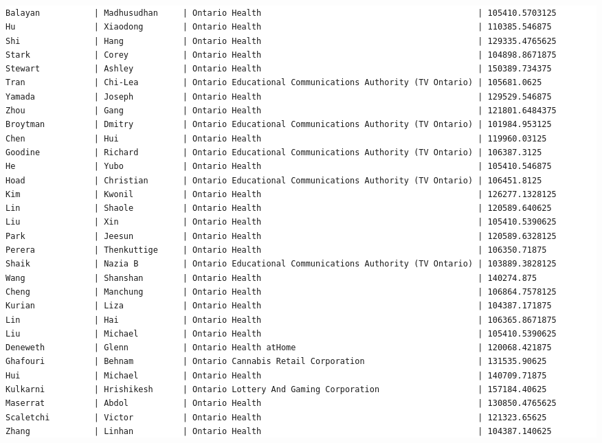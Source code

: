 ```
Balayan           | Madhusudhan     | Ontario Health                                            | 105410.5703125
Hu                | Xiaodong        | Ontario Health                                            | 110385.546875 
Shi               | Hang            | Ontario Health                                            | 129335.4765625
Stark             | Corey           | Ontario Health                                            | 104898.8671875
Stewart           | Ashley          | Ontario Health                                            | 150389.734375 
Tran              | Chi-Lea         | Ontario Educational Communications Authority (TV Ontario) | 105681.0625   
Yamada            | Joseph          | Ontario Health                                            | 129529.546875 
Zhou              | Gang            | Ontario Health                                            | 121801.6484375
Broytman          | Dmitry          | Ontario Educational Communications Authority (TV Ontario) | 101984.953125 
Chen              | Hui             | Ontario Health                                            | 119960.03125  
Goodine           | Richard         | Ontario Educational Communications Authority (TV Ontario) | 106387.3125   
He                | Yubo            | Ontario Health                                            | 105410.546875 
Hoad              | Christian       | Ontario Educational Communications Authority (TV Ontario) | 106451.8125   
Kim               | Kwonil          | Ontario Health                                            | 126277.1328125
Lin               | Shaole          | Ontario Health                                            | 120589.640625 
Liu               | Xin             | Ontario Health                                            | 105410.5390625
Park              | Jeesun          | Ontario Health                                            | 120589.6328125
Perera            | Thenkuttige     | Ontario Health                                            | 106350.71875  
Shaik             | Nazia B         | Ontario Educational Communications Authority (TV Ontario) | 103889.3828125
Wang              | Shanshan        | Ontario Health                                            | 140274.875    
Cheng             | Manchung        | Ontario Health                                            | 106864.7578125
Kurian            | Liza            | Ontario Health                                            | 104387.171875 
Lin               | Hai             | Ontario Health                                            | 106365.8671875
Liu               | Michael         | Ontario Health                                            | 105410.5390625
Deneweth          | Glenn           | Ontario Health atHome                                     | 120068.421875 
Ghafouri          | Behnam          | Ontario Cannabis Retail Corporation                       | 131535.90625  
Hui               | Michael         | Ontario Health                                            | 140709.71875  
Kulkarni          | Hrishikesh      | Ontario Lottery And Gaming Corporation                    | 157184.40625  
Maserrat          | Abdol           | Ontario Health                                            | 130850.4765625
Scaletchi         | Victor          | Ontario Health                                            | 121323.65625  
Zhang             | Linhan          | Ontario Health                                            | 104387.140625 
```